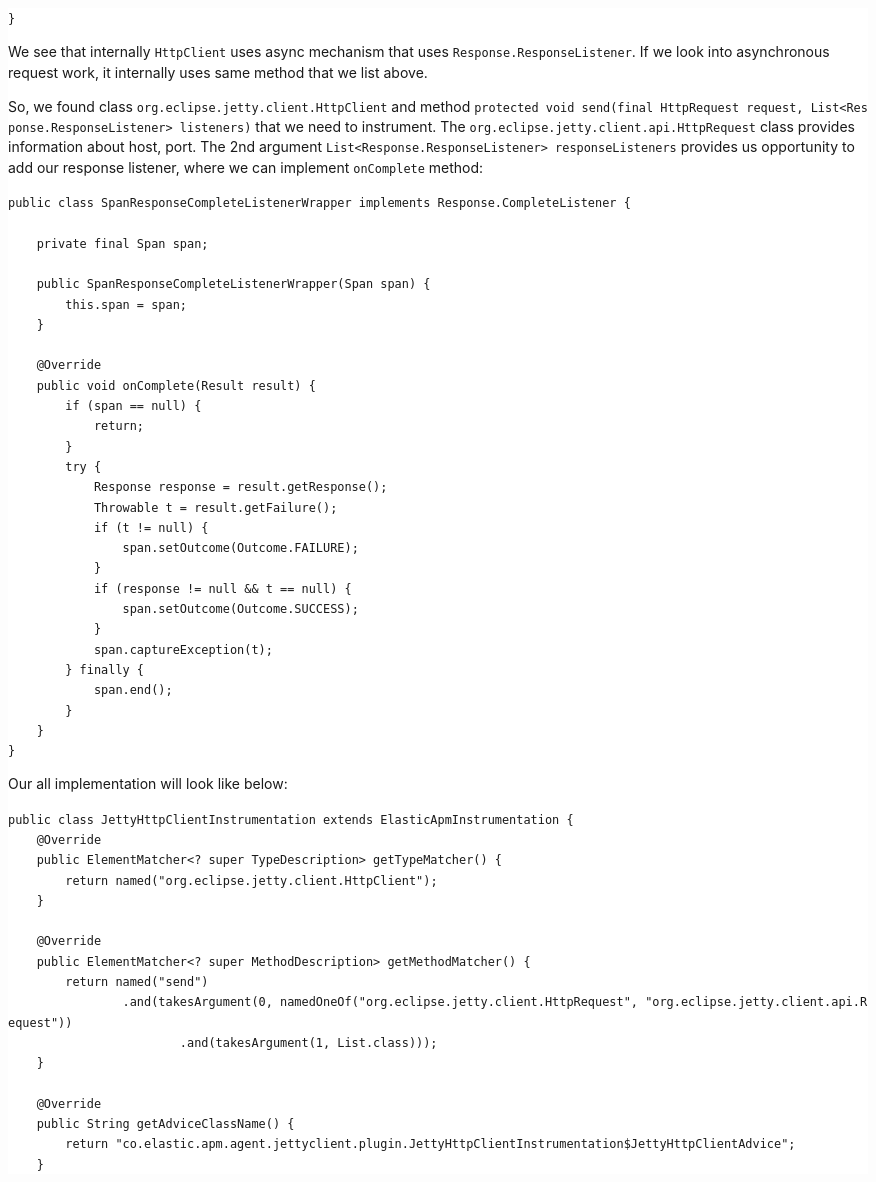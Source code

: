 ```    
}
```
We see that internally `HttpClient` uses async mechanism that uses `Response.ResponseListener`.
If we look into asynchronous request work, it internally uses same method that we list above.

So, we found class `org.eclipse.jetty.client.HttpClient` and method `protected void send(final HttpRequest request, List<Response.ResponseListener> listeners)`
that we need to instrument.
The `org.eclipse.jetty.client.api.HttpRequest` class provides information about host, port.
The 2nd argument `List<Response.ResponseListener> responseListeners` provides us opportunity to add our response listener,
where we can implement `onComplete` method:
```
public class SpanResponseCompleteListenerWrapper implements Response.CompleteListener {

    private final Span span;

    public SpanResponseCompleteListenerWrapper(Span span) {
        this.span = span;
    }

    @Override
    public void onComplete(Result result) {
        if (span == null) {
            return;
        }
        try {
            Response response = result.getResponse();
            Throwable t = result.getFailure();
            if (t != null) {
                span.setOutcome(Outcome.FAILURE);
            }
            if (response != null && t == null) {
                span.setOutcome(Outcome.SUCCESS);
            }
            span.captureException(t);
        } finally {
            span.end();
        }
    }
}
```
Our all implementation will look like below:
```
public class JettyHttpClientInstrumentation extends ElasticApmInstrumentation {
    @Override
    public ElementMatcher<? super TypeDescription> getTypeMatcher() {
        return named("org.eclipse.jetty.client.HttpClient");
    }

    @Override
    public ElementMatcher<? super MethodDescription> getMethodMatcher() {
        return named("send")
                .and(takesArgument(0, namedOneOf("org.eclipse.jetty.client.HttpRequest", "org.eclipse.jetty.client.api.Request"))
                        .and(takesArgument(1, List.class)));
    }

    @Override
    public String getAdviceClassName() {
        return "co.elastic.apm.agent.jettyclient.plugin.JettyHttpClientInstrumentation$JettyHttpClientAdvice";
    }

```